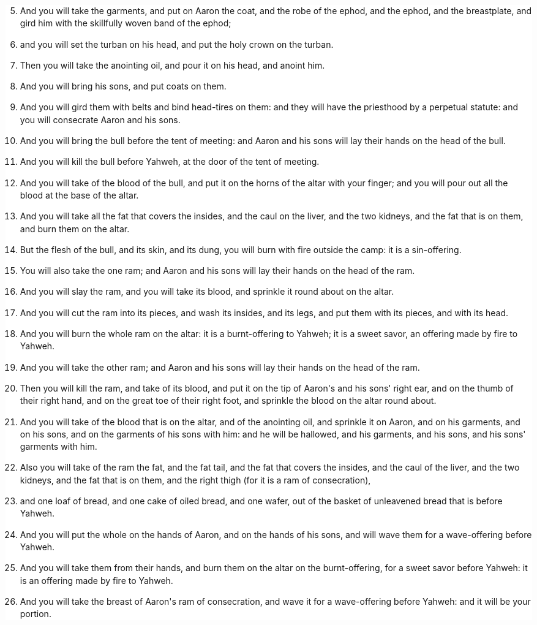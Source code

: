 5. And you will take the garments, and put on Aaron the coat, and the robe of the ephod, and the ephod, and the breastplate, and gird him with the skillfully woven band of the ephod;

6. and you will set the turban on his head, and put the holy crown on the turban.

7. Then you will take the anointing oil, and pour it on his head, and anoint him.

8. And you will bring his sons, and put coats on them.

9. And you will gird them with belts and bind head-tires on them: and they will have the priesthood by a perpetual statute: and you will consecrate Aaron and his sons.

10. And you will bring the bull before the tent of meeting: and Aaron and his sons will lay their hands on the head of the bull.

11. And you will kill the bull before Yahweh, at the door of the tent of meeting.

12. And you will take of the blood of the bull, and put it on the horns of the altar with your finger; and you will pour out all the blood at the base of the altar.

13. And you will take all the fat that covers the insides, and the caul on the liver, and the two kidneys, and the fat that is on them, and burn them on the altar.

14. But the flesh of the bull, and its skin, and its dung, you will burn with fire outside the camp: it is a sin-offering.

15. You will also take the one ram; and Aaron and his sons will lay their hands on the head of the ram.

16. And you will slay the ram, and you will take its blood, and sprinkle it round about on the altar.

17. And you will cut the ram into its pieces, and wash its insides, and its legs, and put them with its pieces, and with its head.

18. And you will burn the whole ram on the altar: it is a burnt-offering to Yahweh; it is a sweet savor, an offering made by fire to Yahweh.

19. And you will take the other ram; and Aaron and his sons will lay their hands on the head of the ram.

20. Then you will kill the ram, and take of its blood, and put it on the tip of Aaron's and his sons' right ear, and on the thumb of their right hand, and on the great toe of their right foot, and sprinkle the blood on the altar round about.

21. And you will take of the blood that is on the altar, and of the anointing oil, and sprinkle it on Aaron, and on his garments, and on his sons, and on the garments of his sons with him: and he will be hallowed, and his garments, and his sons, and his sons' garments with him.

22. Also you will take of the ram the fat, and the fat tail, and the fat that covers the insides, and the caul of the liver, and the two kidneys, and the fat that is on them, and the right thigh (for it is a ram of consecration),

23. and one loaf of bread, and one cake of oiled bread, and one wafer, out of the basket of unleavened bread that is before Yahweh.

24. And you will put the whole on the hands of Aaron, and on the hands of his sons, and will wave them for a wave-offering before Yahweh.

25. And you will take them from their hands, and burn them on the altar on the burnt-offering, for a sweet savor before Yahweh: it is an offering made by fire to Yahweh.

26. And you will take the breast of Aaron's ram of consecration, and wave it for a wave-offering before Yahweh: and it will be your portion.

